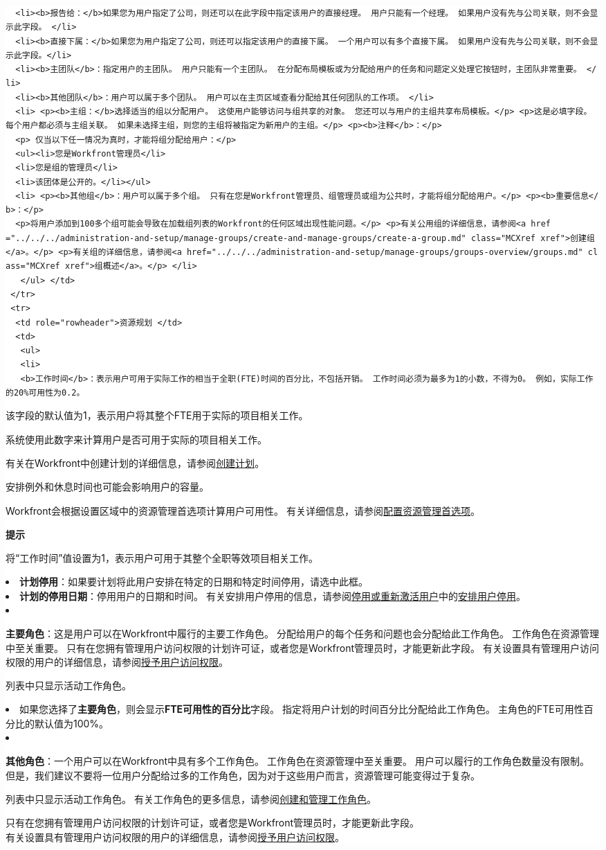       <li><b>报告给：</b>如果您为用户指定了公司，则还可以在此字段中指定该用户的直接经理。 用户只能有一个经理。 如果用户没有先与公司关联，则不会显示此字段。 </li> 
      <li><b>直接下属：</b>如果您为用户指定了公司，则还可以指定该用户的直接下属。 一个用户可以有多个直接下属。 如果用户没有先与公司关联，则不会显示此字段。</li> 
      <li><b>主团队</b>：指定用户的主团队。 用户只能有一个主团队。 在分配布局模板或为分配给用户的任务和问题定义处理它按钮时，主团队非常重要。 </li> 
      <li><b>其他团队</b>：用户可以属于多个团队。 用户可以在主页区域查看分配给其任何团队的工作项。 </li> 
      <li> <p><b>主组：</b>选择适当的组以分配用户。 这使用户能够访问与组共享的对象。 您还可以与用户的主组共享布局模板。</p> <p>这是必填字段。 每个用户都必须与主组关联。 如果未选择主组，则您的主组将被指定为新用户的主组。</p> <p><b>注释</b>：</p> 
      <p> 仅当以下任一情况为真时，才能将组分配给用户：</p>
      <ul><li>您是Workfront管理员</li>
      <li>您是组的管理员</li>
      <li>该团体是公开的。</li></ul> 
      <li> <p><b>其他组</b>：用户可以属于多个组。 只有在您是Workfront管理员、组管理员或组为公共时，才能将组分配给用户。</p> <p><b>重要信息</b>：</p> 
      <p>将用户添加到100多个组可能会导致在加载组列表的Workfront的任何区域出现性能问题。</p> <p>有关公用组的详细信息，请参阅<a href="../../../administration-and-setup/manage-groups/create-and-manage-groups/create-a-group.md" class="MCXref xref">创建组</a>。</p> <p>有关组的详细信息，请参阅<a href="../../../administration-and-setup/manage-groups/groups-overview/groups.md" class="MCXref xref">组概述</a>。</p> </li> 
       </ul> </td> 
     </tr> 
     <tr> 
      <td role="rowheader">资源规划 </td> 
      <td> 
       <ul>
       <li>
       <b>工作时间</b>：表示用户可用于实际工作的相当于全职(FTE)时间的百分比，不包括开销。 工作时间必须为最多为1的小数，不得为0。 例如，实际工作的20%可用性为0.2。

   该字段的默认值为1，表示用户将其整个FTE用于实际的项目相关工作。

   系统使用此数字来计算用户是否可用于实际的项目相关工作。

   有关在Workfront中创建计划的详细信息，请参阅<a href="../../set-up-workfront/configure-timesheets-schedules/create-schedules.md">创建计划</a>。

   安排例外和休息时间也可能会影响用户的容量。

   Workfront会根据设置区域中的资源管理首选项计算用户可用性。 有关详细信息，请参阅<a href="../../set-up-workfront/configure-system-defaults/configure-resource-mgmt-preferences.md">配置资源管理首选项</a>。

   <b>提示</b>

   将“工作时间”值设置为1，表示用户可用于其整个全职等效项目相关工作。
   </li> 
      <li> <b>计划停用</b>：如果要计划将此用户安排在特定的日期和特定时间停用，请选中此框。 </li> 
       <li><b>计划的停用日期</b>：停用用户的日期和时间。 有关安排用户停用的信息，请参阅<a href="../../../administration-and-setup/add-users/create-and-manage-users/deactivate-a-user.md" class="MCXref xref">停用或重新激活用户</a>中的<a href="../../../administration-and-setup/add-users/create-and-manage-users/deactivate-a-user.md#scheduling-users-for-deactivation" class="MCXref xref">安排用户停用</a>。</li> 
       <li> <p><b>主要角色</b>：这是用户可以在Workfront中履行的主要工作角色。 分配给用户的每个任务和问题也会分配给此工作角色。 工作角色在资源管理中至关重要。 只有在您拥有管理用户访问权限的计划许可证，或者您是Workfront管理员时，才能更新此字段。 有关设置具有管理用户访问权限的用户的详细信息，请参阅<a href="../../../administration-and-setup/add-users/configure-and-grant-access/grant-access-other-users.md" class="MCXref xref">授予用户访问权限</a>。</p> <p>列表中只显示活动工作角色。 </p> </li> 
       <li>如果您选择了<b>主要角色</b>，则会显示<b>FTE可用性的百分比</b>字段。 指定将用户计划的时间百分比分配给此工作角色。 主角色的FTE可用性百分比的默认值为100%。 </li> 
       <li> <p><b>其他角色</b>：一个用户可以在Workfront中具有多个工作角色。 工作角色在资源管理中至关重要。 用户可以履行的工作角色数量没有限制。 但是，我们建议不要将一位用户分配给过多的工作角色，因为对于这些用户而言，资源管理可能变得过于复杂。<p>列表中只显示活动工作角色。 有关工作角色的更多信息，请参阅<a href="../../../administration-and-setup/set-up-workfront/organizational-setup/create-manage-job-roles.md" class="MCXref xref">创建和管理工作角色</a>。</p> <p>只有在您拥有管理用户访问权限的计划许可证，或者您是Workfront管理员时，才能更新此字段。 <br>有关设置具有管理用户访问权限的用户的详细信息，请参阅<a href="../../../administration-and-setup/add-users/configure-and-grant-access/grant-access-other-users.md" class="MCXref xref">授予用户访问权限</a>。</p> </li> 